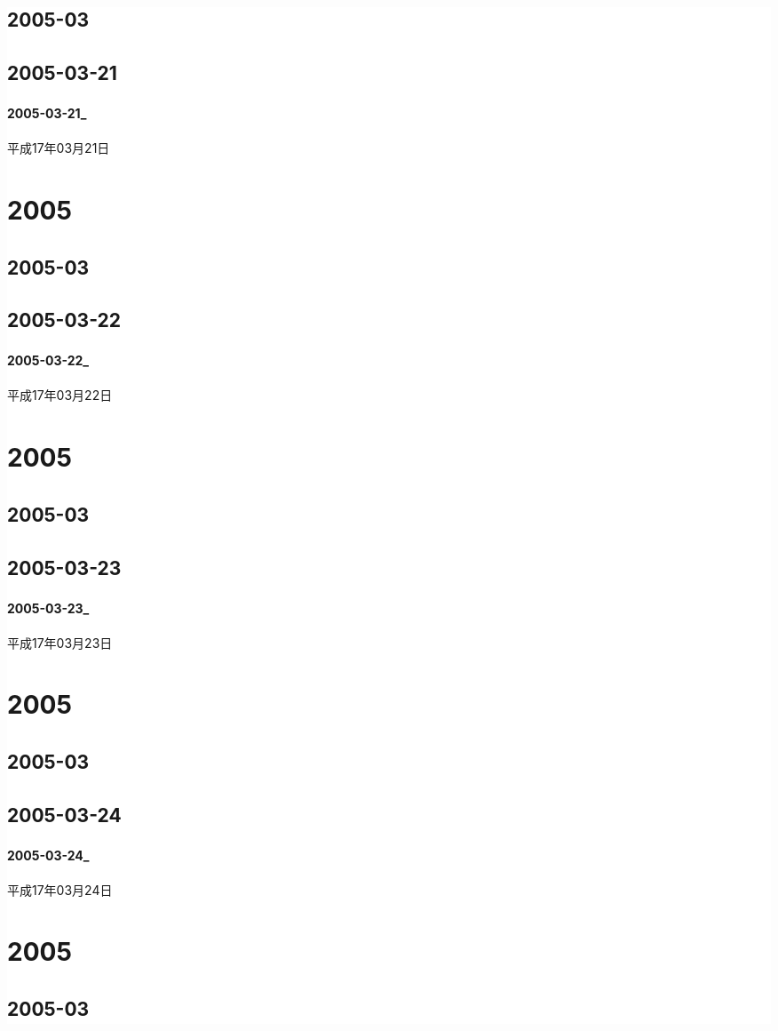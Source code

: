 ## 2005-03

## 2005-03-21

#### 2005-03-21_

平成17年03月21日


# 2005

## 2005-03

## 2005-03-22

#### 2005-03-22_

平成17年03月22日


# 2005

## 2005-03

## 2005-03-23

#### 2005-03-23_

平成17年03月23日


# 2005

## 2005-03

## 2005-03-24

#### 2005-03-24_

平成17年03月24日


# 2005

## 2005-03
